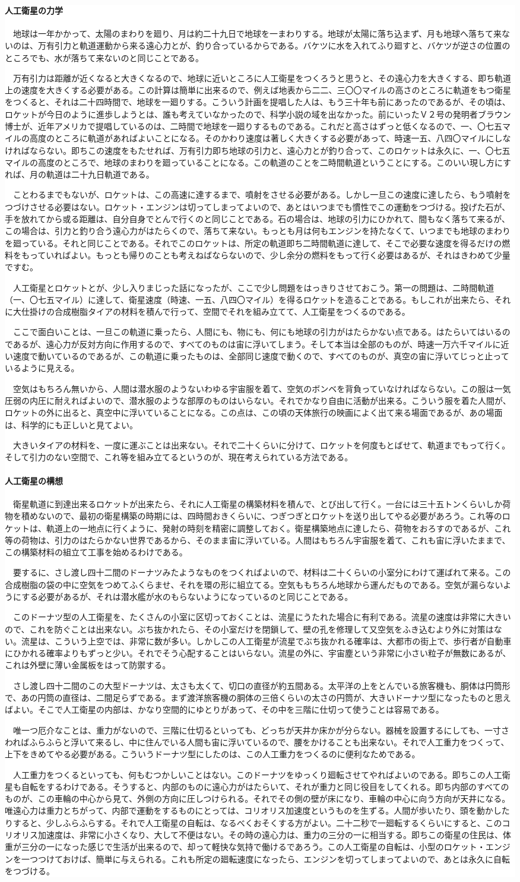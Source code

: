 #### 人工衛星の力学




　地球は一年かかって、太陽のまわりを廻り、月は約二十九日で地球を一まわりする。地球が太陽に落ち込まず、月も地球へ落ちて来ないのは、万有引力と軌道運動から来る遠心力とが、釣り合っているからである。バケツに水を入れてふり廻すと、バケツが逆さの位置のところでも、水が落ちて来ないのと同じことである。

　万有引力は距離が近くなると大きくなるので、地球に近いところに人工衛星をつくろうと思うと、その遠心力を大きくする、即ち軌道上の速度を大きくする必要がある。この計算は簡単に出来るので、例えば地表から二二、三〇〇マイルの高さのところに軌道をもつ衛星をつくると、それは二十四時間で、地球を一廻りする。こういう計画を提唱した人は、もう三十年も前にあったのであるが、その頃は、ロケットが今日のように進歩しようとは、誰も考えていなかったので、科学小説の域を出なかった。前にいったＶ２号の発明者ブラウン博士が、近年アメリカで提唱しているのは、二時間で地球を一廻りするものである。これだと高さはずっと低くなるので、一、〇七五マイルの高度のところに軌道があればよいことになる。そのかわり速度は著しく大きくする必要があって、時速一五、八四〇マイルにしなければならない。即ちこの速度をもたせれば、万有引力即ち地球の引力と、遠心力とが釣り合って、このロケットは永久に、一、〇七五マイルの高度のところで、地球のまわりを廻っていることになる。この軌道のことを二時間軌道ということにする。このいい現し方にすれば、月の軌道は二十九日軌道である。

　ことわるまでもないが、ロケットは、この高速に達するまで、噴射をさせる必要がある。しかし一旦この速度に達したら、もう噴射をつづけさせる必要はない。ロケット・エンジンは切ってしまってよいので、あとはいつまでも慣性でこの運動をつづける。投げた石が、手を放れてから或る距離は、自分自身でとんで行くのと同じことである。石の場合は、地球の引力にひかれて、間もなく落ちて来るが、この場合は、引力と釣り合う遠心力がはたらくので、落ちて来ない。もっとも月は何もエンジンを持たなくて、いつまでも地球のまわりを廻っている。それと同じことである。それでこのロケットは、所定の軌道即ち二時間軌道に達して、そこで必要な速度を得るだけの燃料をもっていればよい。もっとも帰りのことも考えねばならないので、少し余分の燃料をもって行く必要はあるが、それはきわめて少量ですむ。

　人工衛星とロケットとが、少し入りまじった話になったが、ここで少し問題をはっきりさせておこう。第一の問題は、二時間軌道（一、〇七五マイル）に達して、衛星速度（時速、一五、八四〇マイル）を得るロケットを造ることである。もしこれが出来たら、それに大仕掛けの合成樹脂タイアの材料を積んで行って、空間でそれを組み立てて、人工衛星をつくるのである。

　ここで面白いことは、一旦この軌道に乗ったら、人間にも、物にも、何にも地球の引力がはたらかない点である。はたらいてはいるのであるが、遠心力が反対方向に作用するので、すべてのものは宙に浮いてしまう。そして本当は全部のものが、時速一万六千マイルに近い速度で動いているのであるが、この軌道に乗ったものは、全部同じ速度で動くので、すべてのものが、真空の宙に浮いてじっと止っているように見える。

　空気はもちろん無いから、人間は潜水服のようないわゆる宇宙服を着て、空気のボンベを背負っていなければならない。この服は一気圧弱の内圧に耐えればよいので、潜水服のような部厚のものはいらない。それでかなり自由に活動が出来る。こういう服を着た人間が、ロケットの外に出ると、真空中に浮いていることになる。この点は、この頃の天体旅行の映画によく出て来る場面であるが、あの場面は、科学的にも正しいと見てよい。

　大きいタイアの材料を、一度に運ぶことは出来ない。それで二十くらいに分けて、ロケットを何度もとばせて、軌道までもって行く。そして引力のない空間で、これ等を組み立てるというのが、現在考えられている方法である。



#### 人工衛星の構想




　衛星軌道に到達出来るロケットが出来たら、それに人工衛星の構築材料を積んで、とび出して行く。一台には三十五トンくらいしか荷物を積めないので、最初の衛星構築の時期には、四時間おきくらいに、つぎつぎとロケットを送り出してやる必要があろう。これ等のロケットは、軌道上の一地点に行くように、発射の時刻を精密に調整しておく。衛星構築地点に達したら、荷物をおろすのであるが、これ等の荷物は、引力のはたらかない世界であるから、そのまま宙に浮いている。人間はもちろん宇宙服を着て、これも宙に浮いたままで、この構築材料の組立て工事を始めるわけである。

　要するに、さし渡し四十二間のドーナツみたようなものをつくればよいので、材料は二十くらいの小室分にわけて運ばれて来る。この合成樹脂の袋の中に空気をつめてふくらませ、それを環の形に組立てる。空気ももちろん地球から運んだものである。空気が漏らないようにする必要があるが、それは潜水艦が水のもらないようになっているのと同じことである。

　このドーナツ型の人工衛星を、たくさんの小室に区切っておくことは、流星にうたれた場合に有利である。流星の速度は非常に大きいので、これを防ぐことは出来ない。ぶち抜かれたら、その小室だけを閉鎖して、壁の孔を修理して又空気をふき込むより外に対策はない。流星は、こういう上空では、非常に数が多い。しかしこの人工衛星が流星でぶち抜かれる確率は、大都市の街上で、歩行者が自動車にひかれる確率よりもずっと少い。それでそう心配することはいらない。流星の外に、宇宙塵という非常に小さい粒子が無数にあるが、これは外壁に薄い金属板をはって防禦する。

　さし渡し四十二間のこの大型ドーナツは、太さも太くて、切口の直径が約五間ある。太平洋の上をとんでいる旅客機も、胴体は円筒形で、あの円筒の直径は、二間足らずである。まず渡洋旅客機の胴体の三倍くらいの太さの円筒が、大きいドーナツ型になったものと思えばよい。そこで人工衛星の内部は、かなり空間的にゆとりがあって、その中を三階に仕切って使うことは容易である。

　唯一つ厄介なことは、重力がないので、三階に仕切るといっても、どっちが天井か床かが分らない。器械を設置するにしても、一寸さわればふらふらと浮いて来るし、中に住んでいる人間も宙に浮いているので、腰をかけることも出来ない。それで人工重力をつくって、上下をきめてやる必要がある。こういうドーナツ型にしたのは、この人工重力をつくるのに便利なためである。

　人工重力をつくるといっても、何もむつかしいことはない。このドーナツをゆっくり廻転させてやればよいのである。即ちこの人工衛星も自転をするわけである。そうすると、内部のものに遠心力がはたらいて、それが重力と同じ役目をしてくれる。即ち内部のすべてのものが、この車輪の中心から見て、外側の方向に圧しつけられる。それでその側の壁が床になり、車輪の中心に向う方向が天井になる。唯遠心力は重力とちがって、内部で運動をするものにとっては、コリオリス加速度というものを生ずる。人間が歩いたり、頭を動かしたりすると、少しふらふらする。それで人工衛星の自転は、なるべくおそくする方がよい。二十二秒で一廻転するくらいにすると、このコリオリス加速度は、非常に小さくなり、大して不便はない。その時の遠心力は、重力の三分の一に相当する。即ちこの衛星の住民は、体重が三分の一になった感じで生活が出来るので、却って軽快な気持で働けるであろう。この人工衛星の自転は、小型のロケット・エンジンを一つつけておけば、簡単に与えられる。これも所定の廻転速度になったら、エンジンを切ってしまってよいので、あとは永久に自転をつづける。
